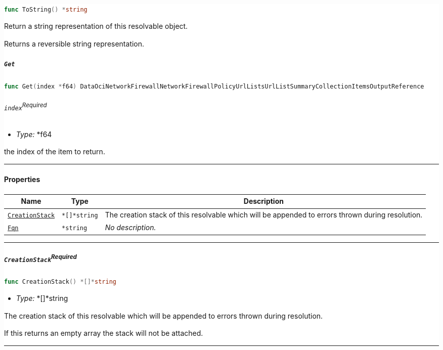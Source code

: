 ```go
func ToString() *string
```

Return a string representation of this resolvable object.

Returns a reversible string representation.

##### `Get` <a name="Get" id="rhizo-co-terraform-provider-oci.dataOciNetworkFirewallNetworkFirewallPolicyUrlLists.DataOciNetworkFirewallNetworkFirewallPolicyUrlListsUrlListSummaryCollectionItemsList.get"></a>

```go
func Get(index *f64) DataOciNetworkFirewallNetworkFirewallPolicyUrlListsUrlListSummaryCollectionItemsOutputReference
```

###### `index`<sup>Required</sup> <a name="index" id="rhizo-co-terraform-provider-oci.dataOciNetworkFirewallNetworkFirewallPolicyUrlLists.DataOciNetworkFirewallNetworkFirewallPolicyUrlListsUrlListSummaryCollectionItemsList.get.parameter.index"></a>

- *Type:* *f64

the index of the item to return.

---


#### Properties <a name="Properties" id="Properties"></a>

| **Name** | **Type** | **Description** |
| --- | --- | --- |
| <code><a href="#rhizo-co-terraform-provider-oci.dataOciNetworkFirewallNetworkFirewallPolicyUrlLists.DataOciNetworkFirewallNetworkFirewallPolicyUrlListsUrlListSummaryCollectionItemsList.property.creationStack">CreationStack</a></code> | <code>*[]*string</code> | The creation stack of this resolvable which will be appended to errors thrown during resolution. |
| <code><a href="#rhizo-co-terraform-provider-oci.dataOciNetworkFirewallNetworkFirewallPolicyUrlLists.DataOciNetworkFirewallNetworkFirewallPolicyUrlListsUrlListSummaryCollectionItemsList.property.fqn">Fqn</a></code> | <code>*string</code> | *No description.* |

---

##### `CreationStack`<sup>Required</sup> <a name="CreationStack" id="rhizo-co-terraform-provider-oci.dataOciNetworkFirewallNetworkFirewallPolicyUrlLists.DataOciNetworkFirewallNetworkFirewallPolicyUrlListsUrlListSummaryCollectionItemsList.property.creationStack"></a>

```go
func CreationStack() *[]*string
```

- *Type:* *[]*string

The creation stack of this resolvable which will be appended to errors thrown during resolution.

If this returns an empty array the stack will not be attached.

---
